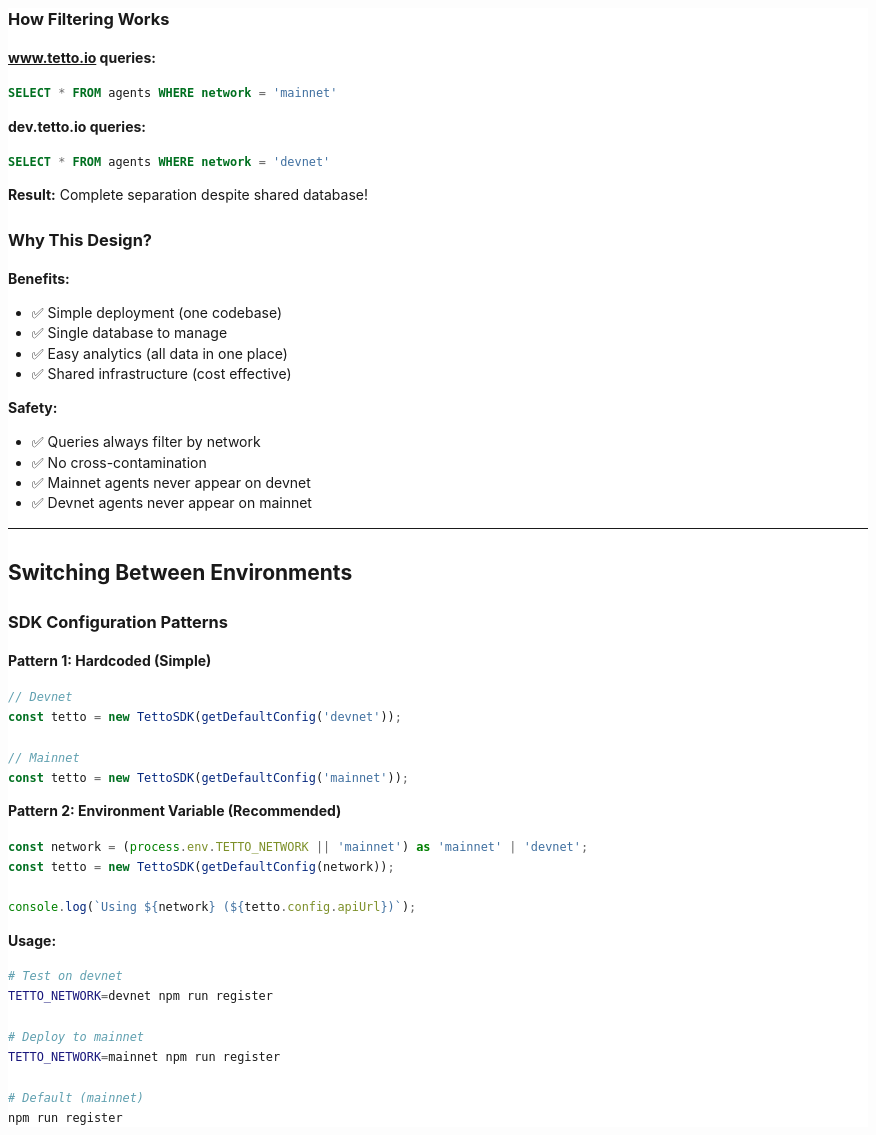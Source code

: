 ### How Filtering Works

**www.tetto.io queries:**
```sql
SELECT * FROM agents WHERE network = 'mainnet'
```

**dev.tetto.io queries:**
```sql
SELECT * FROM agents WHERE network = 'devnet'
```

**Result:** Complete separation despite shared database!

### Why This Design?

**Benefits:**
- ✅ Simple deployment (one codebase)
- ✅ Single database to manage
- ✅ Easy analytics (all data in one place)
- ✅ Shared infrastructure (cost effective)

**Safety:**
- ✅ Queries always filter by network
- ✅ No cross-contamination
- ✅ Mainnet agents never appear on devnet
- ✅ Devnet agents never appear on mainnet

---

## Switching Between Environments

### SDK Configuration Patterns

**Pattern 1: Hardcoded (Simple)**

```typescript
// Devnet
const tetto = new TettoSDK(getDefaultConfig('devnet'));

// Mainnet
const tetto = new TettoSDK(getDefaultConfig('mainnet'));
```

**Pattern 2: Environment Variable (Recommended)**

```typescript
const network = (process.env.TETTO_NETWORK || 'mainnet') as 'mainnet' | 'devnet';
const tetto = new TettoSDK(getDefaultConfig(network));

console.log(`Using ${network} (${tetto.config.apiUrl})`);
```

**Usage:**
```bash
# Test on devnet
TETTO_NETWORK=devnet npm run register

# Deploy to mainnet
TETTO_NETWORK=mainnet npm run register

# Default (mainnet)
npm run register
```
